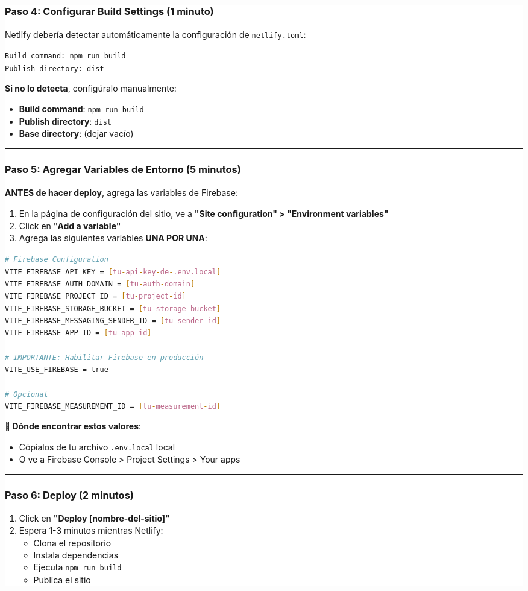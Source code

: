 
### **Paso 4: Configurar Build Settings** (1 minuto)

Netlify debería detectar automáticamente la configuración de `netlify.toml`:

```
Build command: npm run build
Publish directory: dist
```

**Si no lo detecta**, configúralo manualmente:
- **Build command**: `npm run build`
- **Publish directory**: `dist`
- **Base directory**: (dejar vacío)

---

### **Paso 5: Agregar Variables de Entorno** (5 minutos)

**ANTES de hacer deploy**, agrega las variables de Firebase:

1. En la página de configuración del sitio, ve a **"Site configuration" > "Environment variables"**
2. Click en **"Add a variable"**
3. Agrega las siguientes variables **UNA POR UNA**:

```bash
# Firebase Configuration
VITE_FIREBASE_API_KEY = [tu-api-key-de-.env.local]
VITE_FIREBASE_AUTH_DOMAIN = [tu-auth-domain]
VITE_FIREBASE_PROJECT_ID = [tu-project-id]
VITE_FIREBASE_STORAGE_BUCKET = [tu-storage-bucket]
VITE_FIREBASE_MESSAGING_SENDER_ID = [tu-sender-id]
VITE_FIREBASE_APP_ID = [tu-app-id]

# IMPORTANTE: Habilitar Firebase en producción
VITE_USE_FIREBASE = true

# Opcional
VITE_FIREBASE_MEASUREMENT_ID = [tu-measurement-id]
```

**📝 Dónde encontrar estos valores**:
- Cópialos de tu archivo `.env.local` local
- O ve a Firebase Console > Project Settings > Your apps

---

### **Paso 6: Deploy** (2 minutos)

1. Click en **"Deploy [nombre-del-sitio]"**
2. Espera 1-3 minutos mientras Netlify:
   - Clona el repositorio
   - Instala dependencias
   - Ejecuta `npm run build`
   - Publica el sitio
